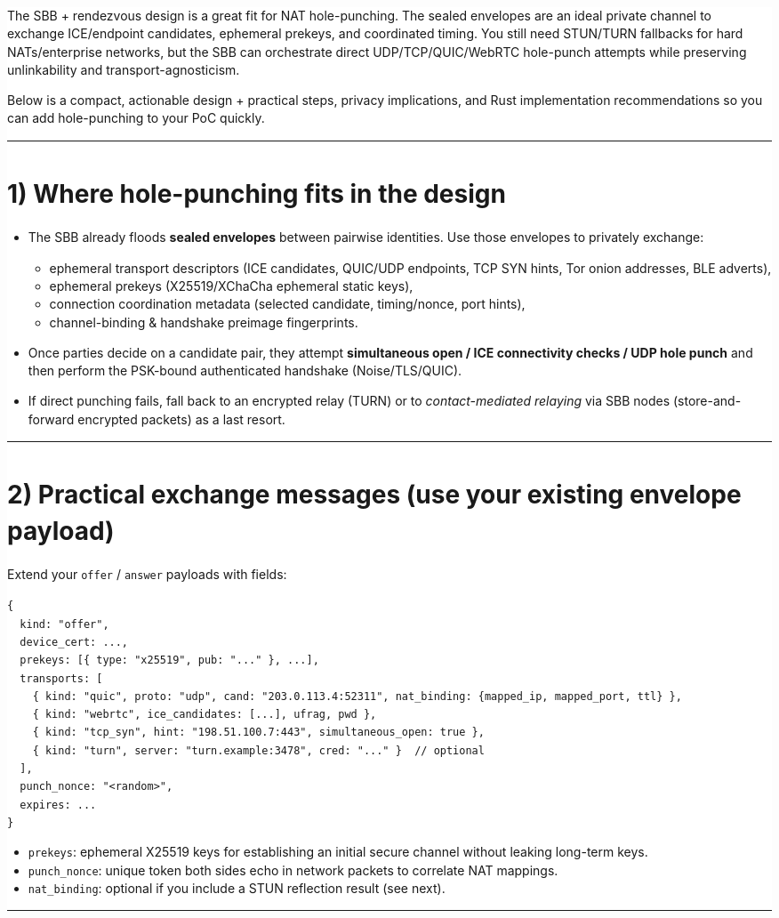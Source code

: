 The SBB + rendezvous design is a great fit for NAT hole-punching. The sealed envelopes are an ideal private channel to exchange ICE/endpoint candidates, ephemeral prekeys, and coordinated timing. You still need STUN/TURN fallbacks for hard NATs/enterprise networks, but the SBB can orchestrate direct UDP/TCP/QUIC/WebRTC hole-punch attempts while preserving unlinkability and transport-agnosticism.

Below is a compact, actionable design + practical steps, privacy implications, and Rust implementation recommendations so you can add hole-punching to your PoC quickly.

---

# 1) Where hole-punching fits in the design

* The SBB already floods **sealed envelopes** between pairwise identities. Use those envelopes to privately exchange:

  * ephemeral transport descriptors (ICE candidates, QUIC/UDP endpoints, TCP SYN hints, Tor onion addresses, BLE adverts),
  * ephemeral prekeys (X25519/XChaCha ephemeral static keys),
  * connection coordination metadata (selected candidate, timing/nonce, port hints),
  * channel-binding & handshake preimage fingerprints.
* Once parties decide on a candidate pair, they attempt **simultaneous open / ICE connectivity checks / UDP hole punch** and then perform the PSK-bound authenticated handshake (Noise/TLS/QUIC).
* If direct punching fails, fall back to an encrypted relay (TURN) or to *contact-mediated relaying* via SBB nodes (store-and-forward encrypted packets) as a last resort.

---

# 2) Practical exchange messages (use your existing envelope payload)

Extend your `offer` / `answer` payloads with fields:

```
{
  kind: "offer",
  device_cert: ...,
  prekeys: [{ type: "x25519", pub: "..." }, ...],
  transports: [
    { kind: "quic", proto: "udp", cand: "203.0.113.4:52311", nat_binding: {mapped_ip, mapped_port, ttl} },
    { kind: "webrtc", ice_candidates: [...], ufrag, pwd },
    { kind: "tcp_syn", hint: "198.51.100.7:443", simultaneous_open: true },
    { kind: "turn", server: "turn.example:3478", cred: "..." }  // optional
  ],
  punch_nonce: "<random>",
  expires: ...
}
```

* `prekeys`: ephemeral X25519 keys for establishing an initial secure channel without leaking long-term keys.
* `punch_nonce`: unique token both sides echo in network packets to correlate NAT mappings.
* `nat_binding`: optional if you include a STUN reflection result (see next).

---